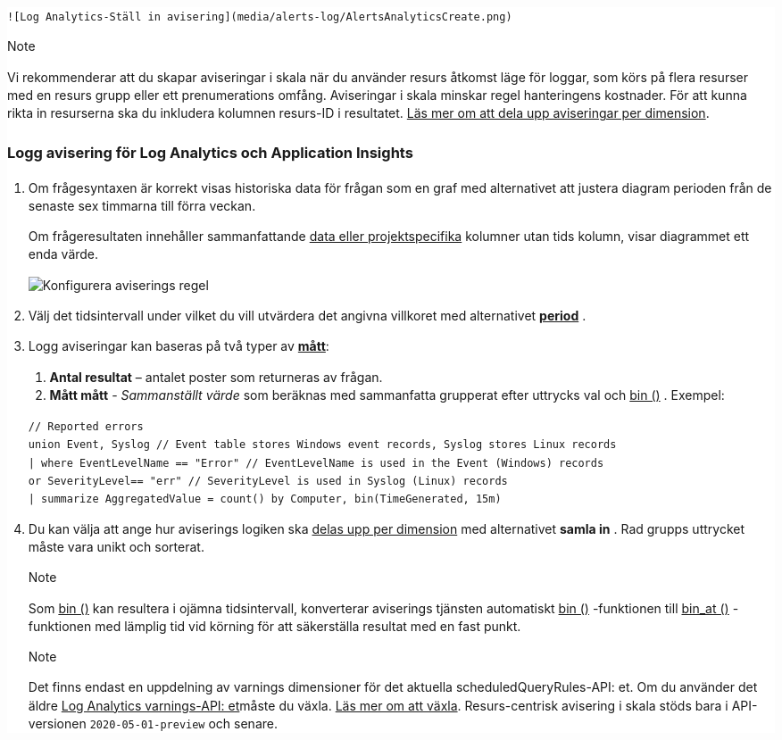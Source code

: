     ![Log Analytics-Ställ in avisering](media/alerts-log/AlertsAnalyticsCreate.png)

> [!NOTE]
> Vi rekommenderar att du skapar aviseringar i skala när du använder resurs åtkomst läge för loggar, som körs på flera resurser med en resurs grupp eller ett prenumerations omfång. Aviseringar i skala minskar regel hanteringens kostnader. För att kunna rikta in resurserna ska du inkludera kolumnen resurs-ID i resultatet. [Läs mer om att dela upp aviseringar per dimension](alerts-unified-log.md#split-by-alert-dimensions).

### <a name="log-alert-for-log-analytics-and-application-insights"></a>Logg avisering för Log Analytics och Application Insights

1. Om frågesyntaxen är korrekt visas historiska data för frågan som en graf med alternativet att justera diagram perioden från de senaste sex timmarna till förra veckan.
 
    Om frågeresultaten innehåller sammanfattande [data eller projektspecifika](/azure/kusto/query/projectoperator) kolumner utan tids kolumn, visar diagrammet ett enda värde.

    ![Konfigurera aviserings regel](media/alerts-log/AlertsPreviewAlertLog.png)

1. Välj det tidsintervall under vilket du vill utvärdera det angivna villkoret med alternativet [**period**](alerts-unified-log.md#query-time-range) .

1. Logg aviseringar kan baseras på två typer av [**mått**](alerts-unified-log.md#measure):
    1. **Antal resultat** – antalet poster som returneras av frågan.
    1. **Mått mått**  -  *Sammanställt värde* som beräknas med sammanfatta grupperat efter uttrycks val och [bin ()](/azure/kusto/query/binfunction) . Exempel:

    ```Kusto
    // Reported errors
    union Event, Syslog // Event table stores Windows event records, Syslog stores Linux records
    | where EventLevelName == "Error" // EventLevelName is used in the Event (Windows) records
    or SeverityLevel== "err" // SeverityLevel is used in Syslog (Linux) records
    | summarize AggregatedValue = count() by Computer, bin(TimeGenerated, 15m)
    ```

1. Du kan välja att ange hur aviserings logiken ska [delas upp per dimension](alerts-unified-log.md#split-by-alert-dimensions) med alternativet **samla in** . Rad grupps uttrycket måste vara unikt och sorterat.

    > [!NOTE]
    > Som [bin ()](/azure/kusto/query/binfunction) kan resultera i ojämna tidsintervall, konverterar aviserings tjänsten automatiskt [bin ()](/azure/kusto/query/binfunction) -funktionen till [bin_at ()](/azure/kusto/query/binatfunction) -funktionen med lämplig tid vid körning för att säkerställa resultat med en fast punkt.

    > [!NOTE]
    > Det finns endast en uppdelning av varnings dimensioner för det aktuella scheduledQueryRules-API: et. Om du använder det äldre [Log Analytics varnings-API: et](api-alerts.md)måste du växla. [Läs mer om att växla](./alerts-log-api-switch.md). Resurs-centrisk avisering i skala stöds bara i API-versionen `2020-05-01-preview` och senare.
